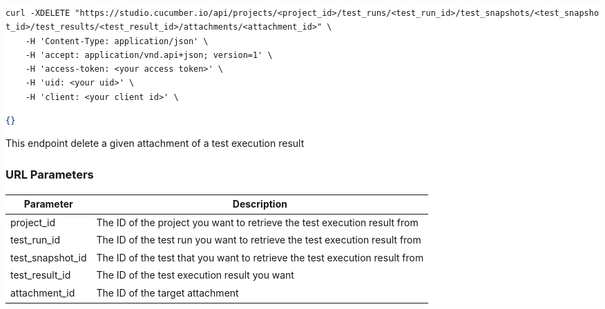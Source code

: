 ```shell
curl -XDELETE "https://studio.cucumber.io/api/projects/<project_id>/test_runs/<test_run_id>/test_snapshots/<test_snapshot_id>/test_results/<test_result_id>/attachments/<attachment_id>" \
    -H 'Content-Type: application/json' \
    -H 'accept: application/vnd.api+json; version=1' \
    -H 'access-token: <your access token>' \
    -H 'uid: <your uid>' \
    -H 'client: <your client id>' \
```

```json
{}
```

This endpoint delete a given attachment of a test execution result

### URL Parameters

Parameter        | Description
---------        | -----------
project_id       | The ID of the project you want to retrieve the test execution result from
test_run_id      | The ID of the test run you want to retrieve the test execution result from
test_snapshot_id | The ID of the test that you want to retrieve the test execution result from
test_result_id   | The ID of the test execution result you want
attachment_id    | The ID of the target attachment
